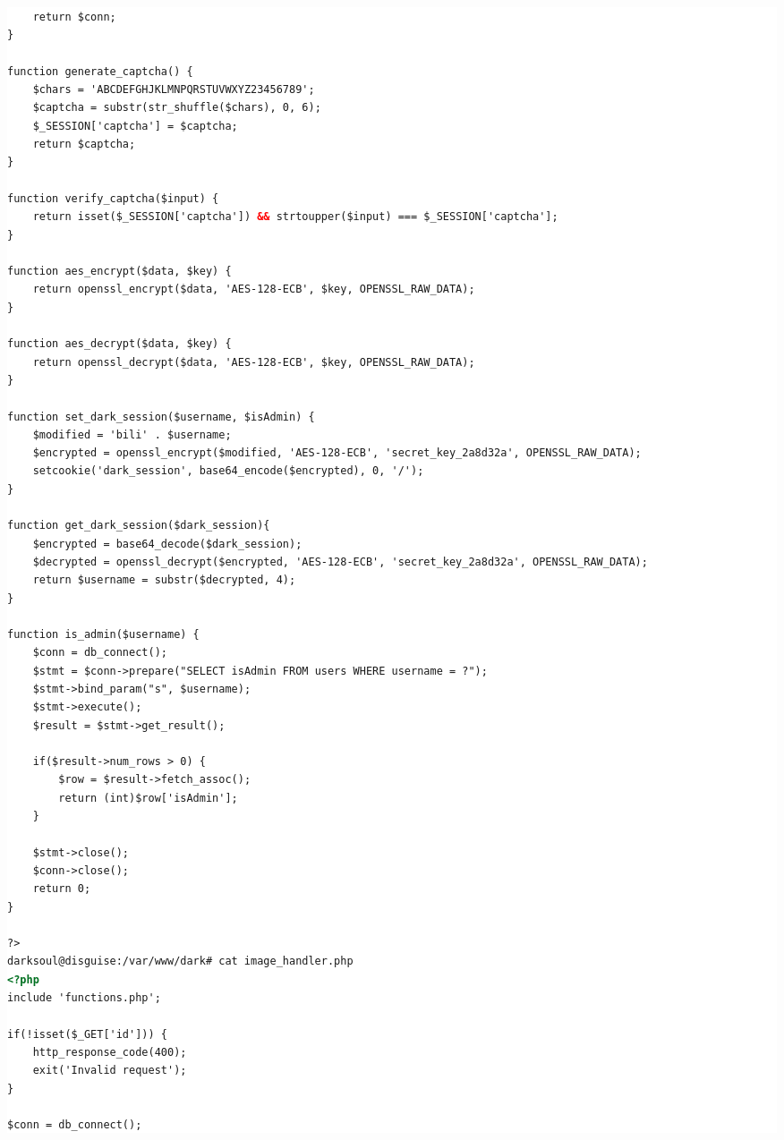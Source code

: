 ```html
    return $conn;
}

function generate_captcha() {
    $chars = 'ABCDEFGHJKLMNPQRSTUVWXYZ23456789';
    $captcha = substr(str_shuffle($chars), 0, 6);
    $_SESSION['captcha'] = $captcha;
    return $captcha;
}

function verify_captcha($input) {
    return isset($_SESSION['captcha']) && strtoupper($input) === $_SESSION['captcha'];
}

function aes_encrypt($data, $key) {
    return openssl_encrypt($data, 'AES-128-ECB', $key, OPENSSL_RAW_DATA);
}

function aes_decrypt($data, $key) {
    return openssl_decrypt($data, 'AES-128-ECB', $key, OPENSSL_RAW_DATA);
}

function set_dark_session($username, $isAdmin) {
    $modified = 'bili' . $username;
    $encrypted = openssl_encrypt($modified, 'AES-128-ECB', 'secret_key_2a8d32a', OPENSSL_RAW_DATA);
    setcookie('dark_session', base64_encode($encrypted), 0, '/');
}

function get_dark_session($dark_session){
    $encrypted = base64_decode($dark_session);
    $decrypted = openssl_decrypt($encrypted, 'AES-128-ECB', 'secret_key_2a8d32a', OPENSSL_RAW_DATA);
    return $username = substr($decrypted, 4);
}

function is_admin($username) {
    $conn = db_connect();
    $stmt = $conn->prepare("SELECT isAdmin FROM users WHERE username = ?");
    $stmt->bind_param("s", $username);
    $stmt->execute();
    $result = $stmt->get_result();
    
    if($result->num_rows > 0) {
        $row = $result->fetch_assoc();
        return (int)$row['isAdmin'];
    }
    
    $stmt->close();
    $conn->close();
    return 0;
}

?>
darksoul@disguise:/var/www/dark# cat image_handler.php
<?php
include 'functions.php';

if(!isset($_GET['id'])) {
    http_response_code(400);
    exit('Invalid request');
}

$conn = db_connect();
```